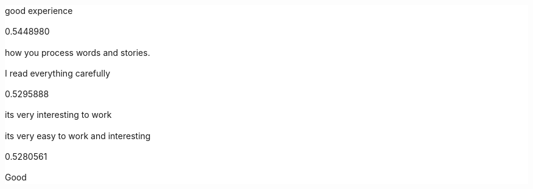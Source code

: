 </td>

<td style="text-align:left;">

good experience

</td>

</tr>

<tr>

<td style="text-align:right;">

0.5448980

</td>

<td style="text-align:left;">

how you process words and stories.

</td>

<td style="text-align:left;">

I read everything carefully

</td>

</tr>

<tr>

<td style="text-align:right;">

0.5295888

</td>

<td style="text-align:left;">

its very interesting to work

</td>

<td style="text-align:left;">

its very easy to work and interesting

</td>

</tr>

<tr>

<td style="text-align:right;">

0.5280561

</td>

<td style="text-align:left;">

Good
